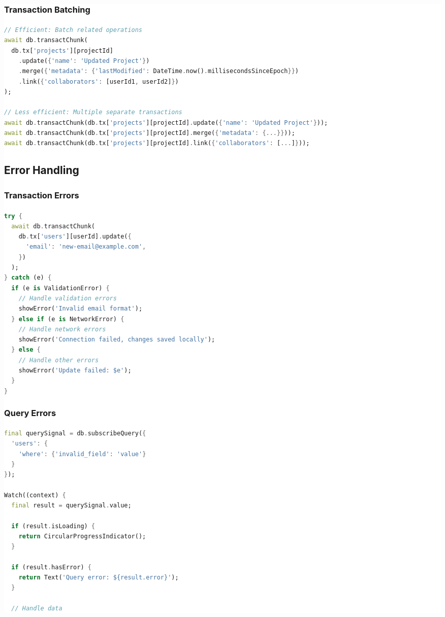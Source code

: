 
### Transaction Batching

```dart
// Efficient: Batch related operations
await db.transactChunk(
  db.tx['projects'][projectId]
    .update({'name': 'Updated Project'})
    .merge({'metadata': {'lastModified': DateTime.now().millisecondsSinceEpoch}})
    .link({'collaborators': [userId1, userId2]})
);

// Less efficient: Multiple separate transactions
await db.transactChunk(db.tx['projects'][projectId].update({'name': 'Updated Project'}));
await db.transactChunk(db.tx['projects'][projectId].merge({'metadata': {...}}));
await db.transactChunk(db.tx['projects'][projectId].link({'collaborators': [...]}));
```

## Error Handling

### Transaction Errors

```dart
try {
  await db.transactChunk(
    db.tx['users'][userId].update({
      'email': 'new-email@example.com',
    })
  );
} catch (e) {
  if (e is ValidationError) {
    // Handle validation errors
    showError('Invalid email format');
  } else if (e is NetworkError) {
    // Handle network errors
    showError('Connection failed, changes saved locally');
  } else {
    // Handle other errors
    showError('Update failed: $e');
  }
}
```

### Query Errors

```dart
final querySignal = db.subscribeQuery({
  'users': {
    'where': {'invalid_field': 'value'}
  }
});

Watch((context) {
  final result = querySignal.value;
  
  if (result.isLoading) {
    return CircularProgressIndicator();
  }
  
  if (result.hasError) {
    return Text('Query error: ${result.error}');
  }
  
  // Handle data
```